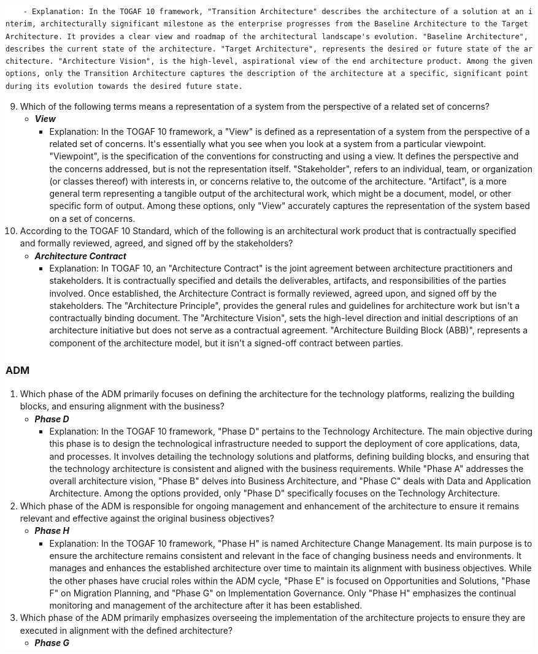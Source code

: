         - Explanation: In the TOGAF 10 framework, "Transition Architecture" describes the architecture of a solution at an interim, architecturally significant milestone as the enterprise progresses from the Baseline Architecture to the Target Architecture. It provides a clear view and roadmap of the architectural landscape's evolution. "Baseline Architecture", describes the current state of the architecture. "Target Architecture", represents the desired or future state of the architecture. "Architecture Vision", is the high-level, aspirational view of the end architecture product. Among the given options, only the Transition Architecture captures the description of the architecture at a specific, significant point during its evolution towards the desired future state.
9. Which of the following terms means a representation of a system from the perspective of a related set of concerns?
    - ***View***
        - Explanation: In the TOGAF 10 framework, a "View" is defined as a representation of a system from the perspective of a related set of concerns. It's essentially what you see when you look at a system from a particular viewpoint. "Viewpoint", is the specification of the conventions for constructing and using a view. It defines the perspective and the concerns addressed, but is not the representation itself. "Stakeholder", refers to an individual, team, or organization (or classes thereof) with interests in, or concerns relative to, the outcome of the architecture. "Artifact", is a more general term representing a tangible output of the architectural work, which might be a document, model, or other specific form of output. Among these options, only "View" accurately captures the representation of the system based on a set of concerns.
10. According to the TOGAF 10 Standard, which of the following is an architectural work product that is contractually specified and formally reviewed, agreed, and signed off by the stakeholders?
    - ***Architecture Contract***
        - Explanation: In TOGAF 10, an "Architecture Contract" is the joint agreement between architecture practitioners and stakeholders. It is contractually specified and details the deliverables, artifacts, and responsibilities of the parties involved. Once established, the Architecture Contract is formally reviewed, agreed upon, and signed off by the stakeholders. The "Architecture Principle", provides the general rules and guidelines for architecture work but isn't a contractually binding document. The "Architecture Vision", sets the high-level direction and initial descriptions of an architecture initiative but does not serve as a contractual agreement. "Architecture Building Block (ABB)", represents a component of the architecture model, but it isn't a signed-off contract between parties.






### ADM
1. Which phase of the ADM primarily focuses on defining the architecture for the technology platforms, realizing the building blocks, and ensuring alignment with the business?
    - ***Phase D***
        - Explanation: In the TOGAF 10 framework, "Phase D" pertains to the Technology Architecture. The main objective during this phase is to design the technological infrastructure needed to support the deployment of core applications, data, and processes. It involves detailing the technology solutions and platforms, defining building blocks, and ensuring that the technology architecture is consistent and aligned with the business requirements. While "Phase A" addresses the overall architecture vision, "Phase B" delves into Business Architecture, and "Phase C" deals with Data and Application Architecture. Among the options provided, only "Phase D" specifically focuses on the Technology Architecture.
2. Which phase of the ADM is responsible for ongoing management and enhancement of the architecture to ensure it remains relevant and effective against the original business objectives?
    - ***Phase H***
        - Explanation: In the TOGAF 10 framework, "Phase H" is named Architecture Change Management. Its main purpose is to ensure the architecture remains consistent and relevant in the face of changing business needs and environments. It manages and enhances the established architecture over time to maintain its alignment with business objectives. While the other phases have crucial roles within the ADM cycle, "Phase E" is focused on Opportunities and Solutions, "Phase F" on Migration Planning, and "Phase G" on Implementation Governance. Only "Phase H" emphasizes the continual monitoring and management of the architecture after it has been established.
3. Which phase of the ADM primarily emphasizes overseeing the implementation of the architecture projects to ensure they are executed in alignment with the defined architecture?
    - ***Phase G***